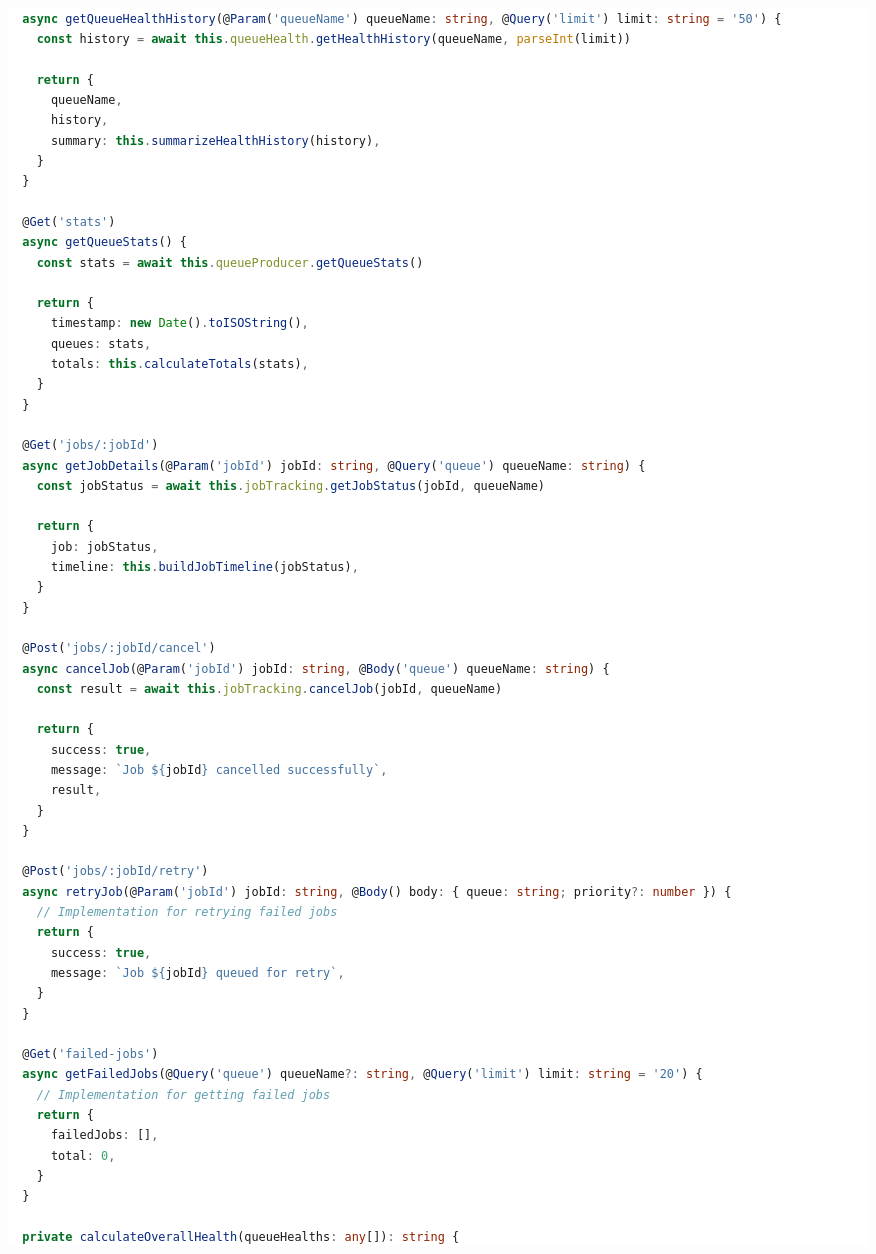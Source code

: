 ```typescript
  async getQueueHealthHistory(@Param('queueName') queueName: string, @Query('limit') limit: string = '50') {
    const history = await this.queueHealth.getHealthHistory(queueName, parseInt(limit))

    return {
      queueName,
      history,
      summary: this.summarizeHealthHistory(history),
    }
  }

  @Get('stats')
  async getQueueStats() {
    const stats = await this.queueProducer.getQueueStats()

    return {
      timestamp: new Date().toISOString(),
      queues: stats,
      totals: this.calculateTotals(stats),
    }
  }

  @Get('jobs/:jobId')
  async getJobDetails(@Param('jobId') jobId: string, @Query('queue') queueName: string) {
    const jobStatus = await this.jobTracking.getJobStatus(jobId, queueName)

    return {
      job: jobStatus,
      timeline: this.buildJobTimeline(jobStatus),
    }
  }

  @Post('jobs/:jobId/cancel')
  async cancelJob(@Param('jobId') jobId: string, @Body('queue') queueName: string) {
    const result = await this.jobTracking.cancelJob(jobId, queueName)

    return {
      success: true,
      message: `Job ${jobId} cancelled successfully`,
      result,
    }
  }

  @Post('jobs/:jobId/retry')
  async retryJob(@Param('jobId') jobId: string, @Body() body: { queue: string; priority?: number }) {
    // Implementation for retrying failed jobs
    return {
      success: true,
      message: `Job ${jobId} queued for retry`,
    }
  }

  @Get('failed-jobs')
  async getFailedJobs(@Query('queue') queueName?: string, @Query('limit') limit: string = '20') {
    // Implementation for getting failed jobs
    return {
      failedJobs: [],
      total: 0,
    }
  }

  private calculateOverallHealth(queueHealths: any[]): string {
```
